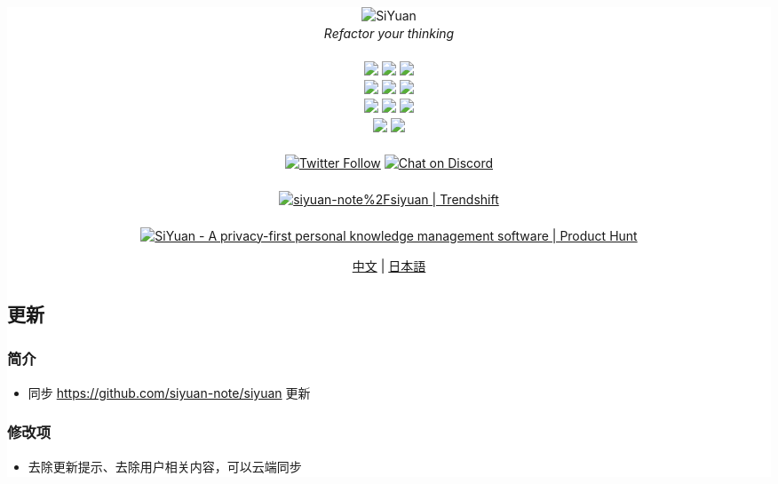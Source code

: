 <p align="center">
<img alt="SiYuan" src="https://b3log.org/images/brand/siyuan-128.png">
<br>
<em>Refactor your thinking</em>
<br><br>
<a title="Build Status" target="_blank" href="https://github.com/siyuan-note/siyuan/actions/workflows/ci.yml"><img src="https://img.shields.io/github/actions/workflow/status/siyuan-note/siyuan/cd.yml?style=flat-square"></a>
<a title="Releases" target="_blank" href="https://github.com/siyuan-note/siyuan/releases"><img src="https://img.shields.io/github/release/siyuan-note/siyuan.svg?style=flat-square&color=9CF"></a>
<a title="Downloads" target="_blank" href="https://github.com/siyuan-note/siyuan/releases"><img src="https://img.shields.io/github/downloads/siyuan-note/siyuan/total.svg?style=flat-square&color=blueviolet"></a>
<br>
<a title="Docker Pulls" target="_blank" href="https://hub.docker.com/r/b3log/siyuan"><img src="https://img.shields.io/docker/pulls/b3log/siyuan.svg?style=flat-square&color=green"></a>
<a title="Docker Image Size" target="_blank" href="https://hub.docker.com/r/b3log/siyuan"><img src="https://img.shields.io/docker/image-size/b3log/siyuan.svg?style=flat-square&color=ff96b4"></a>
<a title="Hits" target="_blank" href="https://github.com/siyuan-note/siyuan"><img src="https://hits.b3log.org/siyuan-note/siyuan.svg"></a>
<br>
<a title="AGPLv3" target="_blank" href="https://www.gnu.org/licenses/agpl-3.0.txt"><img src="http://img.shields.io/badge/license-AGPLv3-orange.svg?style=flat-square"></a>
<a title="Code Size" target="_blank" href="https://github.com/siyuan-note/siyuan"><img src="https://img.shields.io/github/languages/code-size/siyuan-note/siyuan.svg?style=flat-square&color=yellow"></a>
<a title="GitHub Pull Requests" target="_blank" href="https://github.com/siyuan-note/siyuan/pulls"><img src="https://img.shields.io/github/issues-pr-closed/siyuan-note/siyuan.svg?style=flat-square&color=FF9966"></a>
<br>
<a title="GitHub Commits" target="_blank" href="https://github.com/siyuan-note/siyuan/commits/master"><img src="https://img.shields.io/github/commit-activity/m/siyuan-note/siyuan.svg?style=flat-square"></a>
<a title="Last Commit" target="_blank" href="https://github.com/siyuan-note/siyuan/commits/master"><img src="https://img.shields.io/github/last-commit/siyuan-note/siyuan.svg?style=flat-square&color=FF9900"></a>
<br><br>
<a title="Twitter" target="_blank" href="https://twitter.com/b3logos"><img alt="Twitter Follow" src="https://img.shields.io/twitter/follow/b3logos?label=Follow&style=social"></a>
<a title="Discord" target="_blank" href="https://discord.gg/dmMbCqVX7G"><img alt="Chat on Discord" src="https://img.shields.io/discord/808152298789666826?label=Discord&logo=Discord&style=social"></a>
<br><br>
<a href="https://trendshift.io/repositories/3949" target="_blank"><img src="https://trendshift.io/api/badge/repositories/3949" alt="siyuan-note%2Fsiyuan | Trendshift" style="width: 250px; height: 55px;" width="250" height="55"/></a>
<br><br>
<a href="https://www.producthunt.com/products/siyuan/reviews?utm_source=badge-product_rating&utm_medium=badge&utm_souce=badge-siyuan" target="_blank"><img src="https://api.producthunt.com/widgets/embed-image/v1/product_rating.svg?product_id=534576&theme=light" alt="SiYuan - A&#0032;privacy&#0045;first&#0032;personal&#0032;knowledge&#0032;management&#0032;software | Product Hunt" style="width: 242px; height: 108px;" width="242" height="108" /></a>
</p>

<p align="center">
<a href="README_zh_CN.md">中文</a> | <a href="README_ja_JP.md">日本語</a>
</p>

## 更新

### 简介

- 同步 https://github.com/siyuan-note/siyuan 更新

### 修改项

- 去除更新提示、去除用户相关内容，可以云端同步
